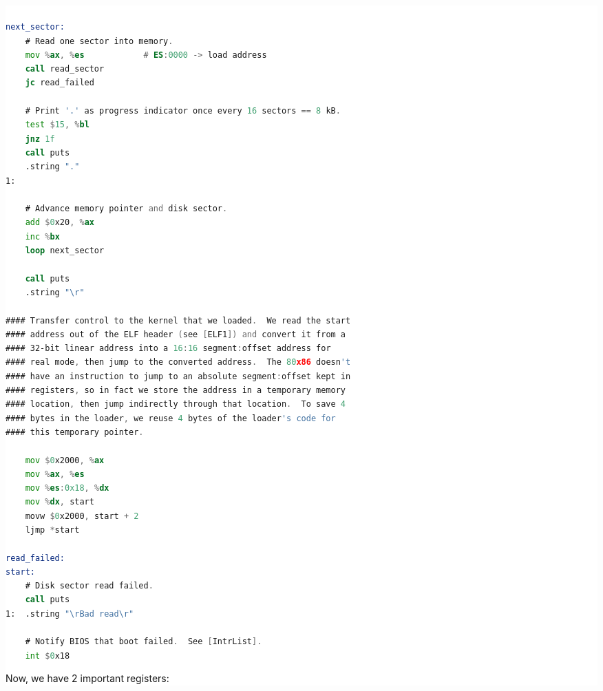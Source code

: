 ```asm

next_sector:
	# Read one sector into memory.
	mov %ax, %es			# ES:0000 -> load address
	call read_sector
	jc read_failed

	# Print '.' as progress indicator once every 16 sectors == 8 kB.
	test $15, %bl
	jnz 1f
	call puts
	.string "."
1:

	# Advance memory pointer and disk sector.
	add $0x20, %ax
	inc %bx
	loop next_sector

	call puts
	.string "\r"

#### Transfer control to the kernel that we loaded.  We read the start
#### address out of the ELF header (see [ELF1]) and convert it from a
#### 32-bit linear address into a 16:16 segment:offset address for
#### real mode, then jump to the converted address.  The 80x86 doesn't
#### have an instruction to jump to an absolute segment:offset kept in
#### registers, so in fact we store the address in a temporary memory
#### location, then jump indirectly through that location.  To save 4
#### bytes in the loader, we reuse 4 bytes of the loader's code for
#### this temporary pointer.

	mov $0x2000, %ax
	mov %ax, %es
	mov %es:0x18, %dx
	mov %dx, start
	movw $0x2000, start + 2
	ljmp *start

read_failed:
start:
	# Disk sector read failed.
	call puts
1:	.string "\rBad read\r"

	# Notify BIOS that boot failed.  See [IntrList].
	int $0x18
```

Now, we have 2 important registers:
